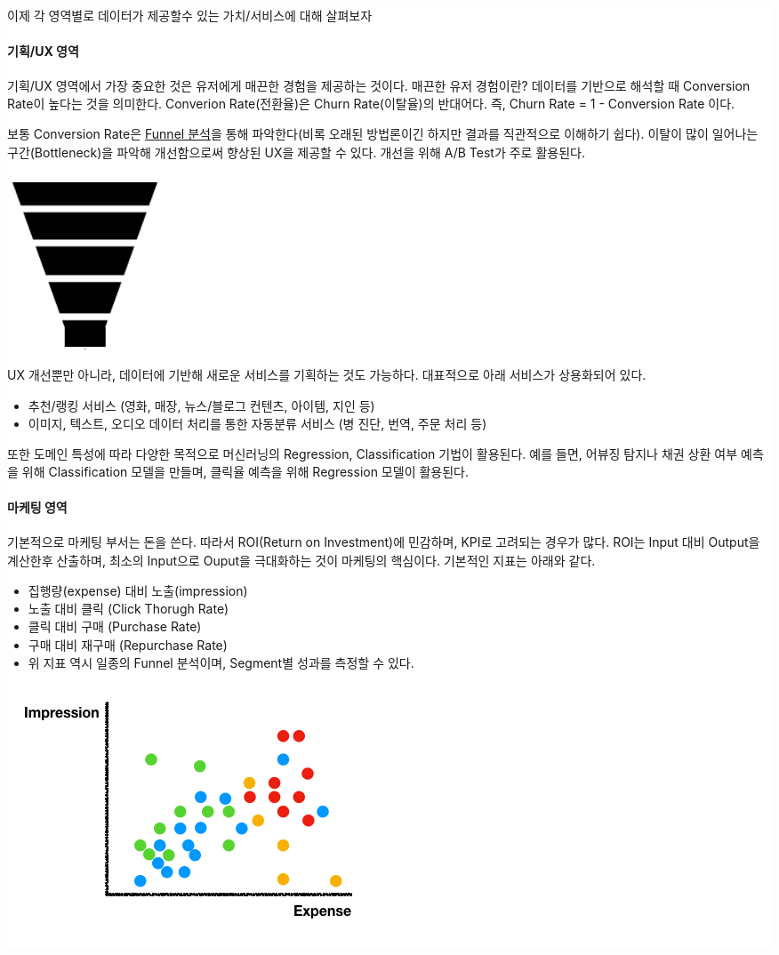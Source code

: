 이제 각 영역별로 데이터가 제공할수 있는 가치/서비스에 대해 살펴보자

#### 기획/UX 영역
기획/UX 영역에서 가장 중요한 것은 유저에게 매끈한 경험을 제공하는 것이다. 매끈한 유저 경험이란? 데이터를 기반으로 해석할 때 Conversion Rate이 높다는 것을 의미한다. Converion Rate(전환율)은 Churn Rate(이탈율)의 반대어다. 즉, Churn Rate = 1 - Conversion Rate 이다.   
   
보통 Conversion Rate은 [Funnel 분석](https://en.wikipedia.org/wiki/Funnel_analysis)을 통해 파악한다(비록 오래된 방법론이긴 하지만 결과를 직관적으로 이해하기 쉽다). 이탈이 많이 일어나는 구간(Bottleneck)을 파악해 개선함으로써 향상된 UX을 제공할 수 있다. 개선을 위해 A/B Test가 주로 활용된다.

<img src="/img/lecture/funnel.png">

UX 개선뿐만 아니라, 데이터에 기반해 새로운 서비스를 기획하는 것도 가능하다. 대표적으로 아래 서비스가 상용화되어 있다.
- 추천/랭킹 서비스 (영화, 매장, 뉴스/블로그 컨텐츠, 아이템, 지인 등)
- 이미지, 텍스트, 오디오 데이터 처리를 통한 자동분류 서비스 (병 진단, 번역, 주문 처리 등)

또한 도메인 특성에 따라 다양한 목적으로 머신러닝의 Regression, Classification 기법이 활용된다. 예를 들면, 어뷰징 탐지나 채권 상환 여부 예측을 위해 Classification 모델을 만들며, 클릭율 예측을 위해 Regression 모델이 활용된다.       

#### 마케팅 영역
기본적으로 마케팅 부서는 돈을 쓴다. 따라서 ROI(Return on Investment)에 민감하며, KPI로 고려되는 경우가 많다. ROI는 Input 대비 Output을 계산한후 산출하며, 최소의 Input으로 Ouput을 극대화하는 것이 마케팅의 핵심이다. 기본적인 지표는 아래와 같다.    
- 집행량(expense) 대비 노출(impression)
- 노출 대비 클릭 (Click Thorugh Rate) 
- 클릭 대비 구매 (Purchase Rate)
- 구매 대비 재구매 (Repurchase Rate)
- 위 지표 역시 일종의 Funnel 분석이며, Segment별 성과를 측정할 수 있다.

<img src="/img/lecture/roi.png">
